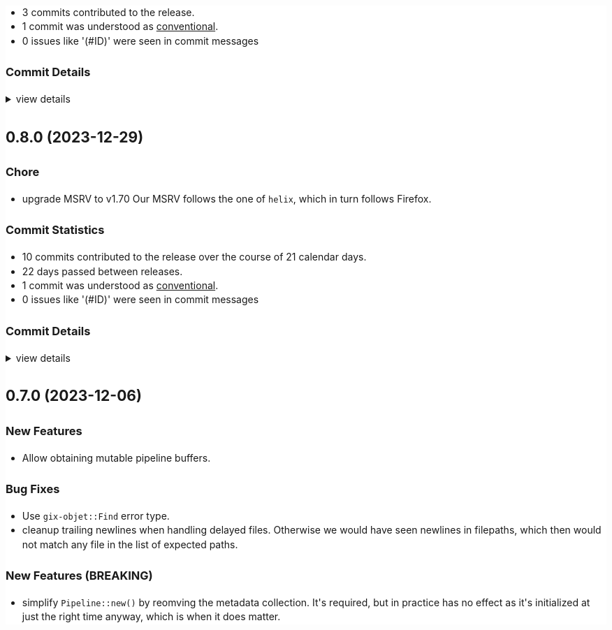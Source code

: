  - 3 commits contributed to the release.
 - 1 commit was understood as [conventional](https://www.conventionalcommits.org).
 - 0 issues like '(#ID)' were seen in commit messages

### Commit Details

<csr-read-only-do-not-edit/>

<details><summary>view details</summary></details>

## 0.8.0 (2023-12-29)

<csr-id-aea89c3ad52f1a800abb620e9a4701bdf904ff7d/>

### Chore

- <csr-id-aea89c3ad52f1a800abb620e9a4701bdf904ff7d/> upgrade MSRV to v1.70
  Our MSRV follows the one of `helix`, which in turn follows Firefox.

### Commit Statistics

<csr-read-only-do-not-edit/>

 - 10 commits contributed to the release over the course of 21 calendar days.
 - 22 days passed between releases.
 - 1 commit was understood as [conventional](https://www.conventionalcommits.org).
 - 0 issues like '(#ID)' were seen in commit messages

### Commit Details

<csr-read-only-do-not-edit/>

<details><summary>view details</summary></details>

## 0.7.0 (2023-12-06)

### New Features

 - <csr-id-0f03a08e9e07979c476a7def0c045fcdfddcbb7c/> Allow obtaining mutable pipeline buffers.

### Bug Fixes

 - <csr-id-c752f67090265dac78e43c132de1d6cced61be9c/> Use `gix-objet::Find` error type.
 - <csr-id-42d45906d67c6930cb0abb567e59834ac9ae1478/> cleanup trailing newlines when handling delayed files.
   Otherwise we would have seen newlines in filepaths, which then would
   not match any file in the list of expected paths.

### New Features (BREAKING)

 - <csr-id-c74c7feea9b4404c3e0f403e22cf64561c8d12ee/> simplify `Pipeline::new()` by reomving the metadata collection.
   It's required, but in practice has no effect as it's initialized at
   just the right time anyway, which is when it does matter.
   